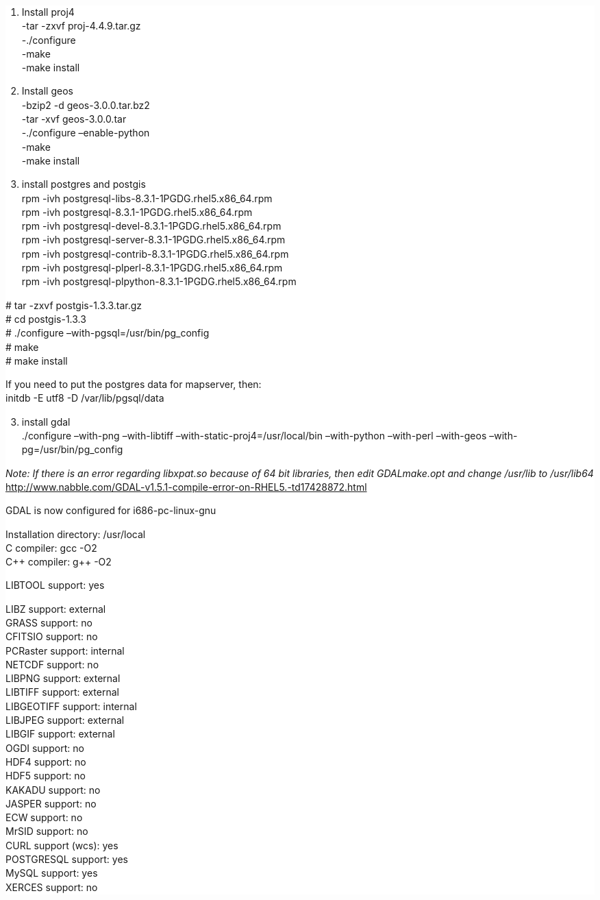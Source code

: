 1. Install proj4  
-tar -zxvf proj-4.4.9.tar.gz  
-./configure  
-make  
-make install

2. Install geos  
-bzip2 -d geos-3.0.0.tar.bz2  
-tar -xvf geos-3.0.0.tar  
-./configure &#8211;enable-python  
-make  
-make install

3. install postgres and postgis  
rpm -ivh postgresql-libs-8.3.1-1PGDG.rhel5.x86_64.rpm  
rpm -ivh postgresql-8.3.1-1PGDG.rhel5.x86_64.rpm  
rpm -ivh postgresql-devel-8.3.1-1PGDG.rhel5.x86_64.rpm  
rpm -ivh postgresql-server-8.3.1-1PGDG.rhel5.x86_64.rpm  
rpm -ivh postgresql-contrib-8.3.1-1PGDG.rhel5.x86_64.rpm  
rpm -ivh postgresql-plperl-8.3.1-1PGDG.rhel5.x86_64.rpm  
rpm -ivh postgresql-plpython-8.3.1-1PGDG.rhel5.x86_64.rpm 

\# tar -zxvf postgis-1.3.3.tar.gz  
\# cd postgis-1.3.3  
\# ./configure &#8211;with-pgsql=/usr/bin/pg_config  
\# make  
\# make install

If you need to put the postgres data for mapserver, then:  
initdb -E utf8 -D /var/lib/pgsql/data

3. install gdal  
./configure &#8211;with-png &#8211;with-libtiff &#8211;with-static-proj4=/usr/local/bin &#8211;with-python &#8211;with-perl &#8211;with-geos &#8211;with-pg=/usr/bin/pg_config

*Note: If there is an error regarding libxpat.so because of 64 bit libraries, then edit GDALmake.opt and change /usr/lib to /usr/lib64*  
<http://www.nabble.com/GDAL-v1.5.1-compile-error-on-RHEL5.-td17428872.html>

GDAL is now configured for i686-pc-linux-gnu

Installation directory: /usr/local  
C compiler: gcc -O2  
C++ compiler: g++ -O2

LIBTOOL support: yes

LIBZ support: external  
GRASS support: no  
CFITSIO support: no  
PCRaster support: internal  
NETCDF support: no  
LIBPNG support: external  
LIBTIFF support: external  
LIBGEOTIFF support: internal  
LIBJPEG support: external  
LIBGIF support: external  
OGDI support: no  
HDF4 support: no  
HDF5 support: no  
KAKADU support: no  
JASPER support: no  
ECW support: no  
MrSID support: no  
CURL support (wcs): yes  
POSTGRESQL support: yes  
MySQL support: yes  
XERCES support: no  